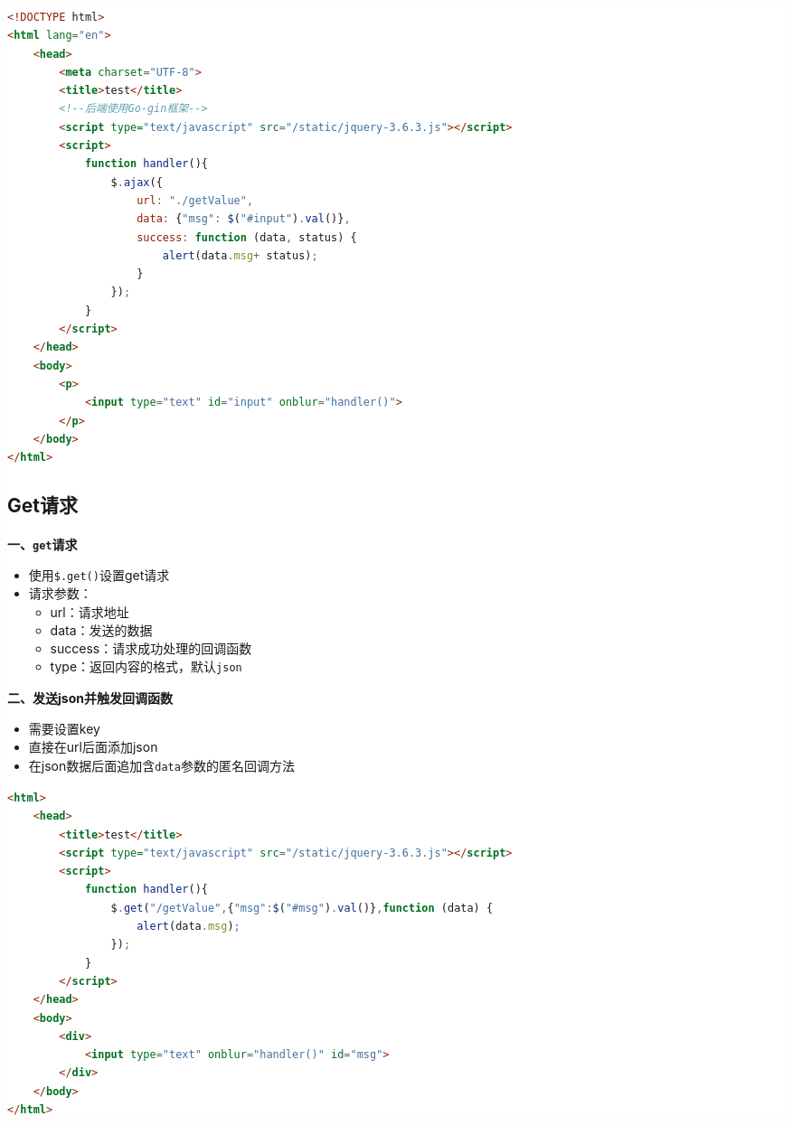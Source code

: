 ```html
<!DOCTYPE html>
<html lang="en">
    <head>
        <meta charset="UTF-8">
        <title>test</title>
        <!--后端使用Go-gin框架-->
        <script type="text/javascript" src="/static/jquery-3.6.3.js"></script>
        <script>
            function handler(){
                $.ajax({
                    url: "./getValue",
                    data: {"msg": $("#input").val()},
                    success: function (data, status) {
                        alert(data.msg+ status);
                    }
                });
            }
        </script>
    </head>
    <body>
        <p>
            <input type="text" id="input" onblur="handler()">
        </p>
    </body>
</html>
```

## Get请求

**一、`get`请求**

* 使用`$.get()`设置get请求
* 请求参数：
  * url：请求地址
  * data：发送的数据
  * success：请求成功处理的回调函数
  * type：返回内容的格式，默认`json`

**二、发送json并触发回调函数**

* 需要设置key
* 直接在url后面添加json
* 在json数据后面追加含`data`参数的匿名回调方法

```html
<html>
    <head>
        <title>test</title>
        <script type="text/javascript" src="/static/jquery-3.6.3.js"></script>
        <script>
            function handler(){
                $.get("/getValue",{"msg":$("#msg").val()},function (data) {
                    alert(data.msg);
                });
            }
        </script>
    </head>
    <body>
        <div>
            <input type="text" onblur="handler()" id="msg">
        </div>
    </body>
</html>
```
